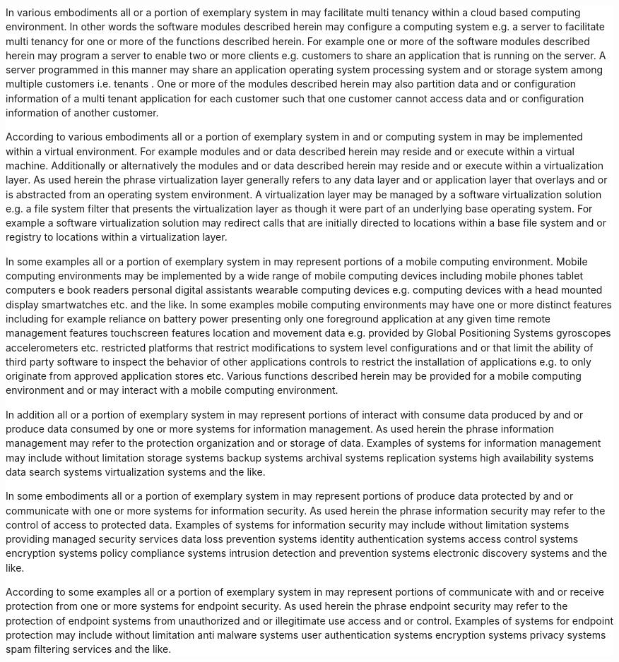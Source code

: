 In various embodiments all or a portion of exemplary system in may facilitate multi tenancy within a cloud based computing environment. In other words the software modules described herein may configure a computing system e.g. a server to facilitate multi tenancy for one or more of the functions described herein. For example one or more of the software modules described herein may program a server to enable two or more clients e.g. customers to share an application that is running on the server. A server programmed in this manner may share an application operating system processing system and or storage system among multiple customers i.e. tenants . One or more of the modules described herein may also partition data and or configuration information of a multi tenant application for each customer such that one customer cannot access data and or configuration information of another customer.

According to various embodiments all or a portion of exemplary system in and or computing system in may be implemented within a virtual environment. For example modules and or data described herein may reside and or execute within a virtual machine. Additionally or alternatively the modules and or data described herein may reside and or execute within a virtualization layer. As used herein the phrase virtualization layer generally refers to any data layer and or application layer that overlays and or is abstracted from an operating system environment. A virtualization layer may be managed by a software virtualization solution e.g. a file system filter that presents the virtualization layer as though it were part of an underlying base operating system. For example a software virtualization solution may redirect calls that are initially directed to locations within a base file system and or registry to locations within a virtualization layer.

In some examples all or a portion of exemplary system in may represent portions of a mobile computing environment. Mobile computing environments may be implemented by a wide range of mobile computing devices including mobile phones tablet computers e book readers personal digital assistants wearable computing devices e.g. computing devices with a head mounted display smartwatches etc. and the like. In some examples mobile computing environments may have one or more distinct features including for example reliance on battery power presenting only one foreground application at any given time remote management features touchscreen features location and movement data e.g. provided by Global Positioning Systems gyroscopes accelerometers etc. restricted platforms that restrict modifications to system level configurations and or that limit the ability of third party software to inspect the behavior of other applications controls to restrict the installation of applications e.g. to only originate from approved application stores etc. Various functions described herein may be provided for a mobile computing environment and or may interact with a mobile computing environment.

In addition all or a portion of exemplary system in may represent portions of interact with consume data produced by and or produce data consumed by one or more systems for information management. As used herein the phrase information management may refer to the protection organization and or storage of data. Examples of systems for information management may include without limitation storage systems backup systems archival systems replication systems high availability systems data search systems virtualization systems and the like.

In some embodiments all or a portion of exemplary system in may represent portions of produce data protected by and or communicate with one or more systems for information security. As used herein the phrase information security may refer to the control of access to protected data. Examples of systems for information security may include without limitation systems providing managed security services data loss prevention systems identity authentication systems access control systems encryption systems policy compliance systems intrusion detection and prevention systems electronic discovery systems and the like.

According to some examples all or a portion of exemplary system in may represent portions of communicate with and or receive protection from one or more systems for endpoint security. As used herein the phrase endpoint security may refer to the protection of endpoint systems from unauthorized and or illegitimate use access and or control. Examples of systems for endpoint protection may include without limitation anti malware systems user authentication systems encryption systems privacy systems spam filtering services and the like.
